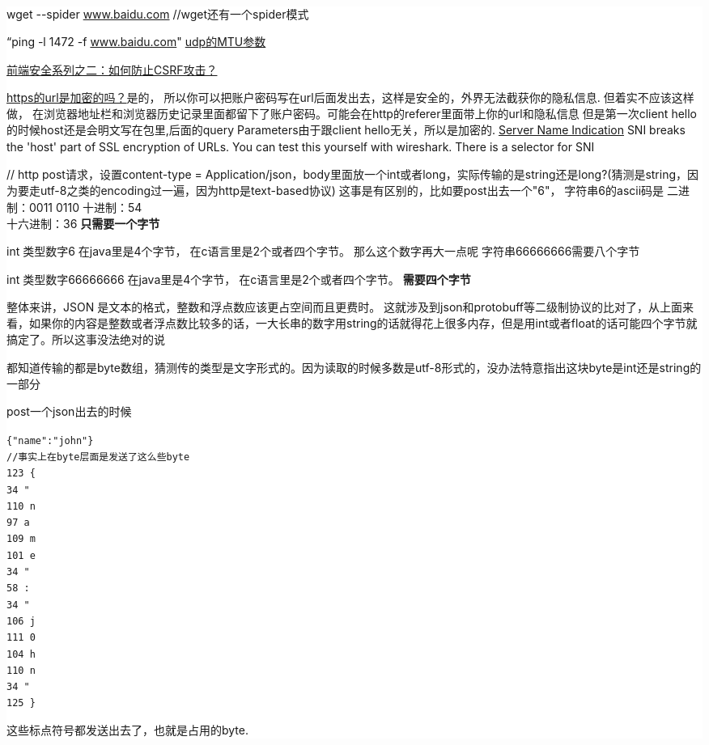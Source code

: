 wget --spider www.baidu.com //wget还有一个spider模式

“ping -l 1472 -f www.baidu.com"
[udp的MTU参数](http://yangtai.xunlei.com/?p=1326&cpage=6)

[前端安全系列之二：如何防止CSRF攻击？](https://tech.meituan.com/fe_security_csrf.html)

[https的url是加密的吗？](https://stackoverflow.com/questions/499591/are-https-urls-encrypted)是的，
所以你可以把账户密码写在url后面发出去，这样是安全的，外界无法截获你的隐私信息.
但着实不应该这样做，
在浏览器地址栏和浏览器历史记录里面都留下了账户密码。可能会在http的referer里面带上你的url和隐私信息
但是第一次client hello的时候host还是会明文写在包里,后面的query Parameters由于跟client hello无关，所以是加密的.
[Server Name Indication](https://en.wikipedia.org/wiki/Server_Name_Indication)
SNI breaks the 'host' part of SSL encryption of URLs. You can test this yourself with wireshark. There is a selector for SNI

// http post请求，设置content-type = Application/json，body里面放一个int或者long，实际传输的是string还是long?(猜测是string，因为要走utf-8之类的encoding过一遍，因为http是text-based协议)
这事是有区别的，比如要post出去一个"6"，
字符串6的ascii码是
二进制：0011 0110
十进制：54	
十六进制：36
**只需要一个字节**

int 类型数字6 在java里是4个字节，
在c语言里是2个或者四个字节。
那么这个数字再大一点呢
字符串66666666需要八个字节


int 类型数字66666666 在java里是4个字节，
在c语言里是2个或者四个字节。
**需要四个字节**

整体来讲，JSON 是文本的格式，整数和浮点数应该更占空间而且更费时。
这就涉及到json和protobuff等二级制协议的比对了，从上面来看，如果你的内容是整数或者浮点数比较多的话，一大长串的数字用string的话就得花上很多内存，但是用int或者float的话可能四个字节就搞定了。所以这事没法绝对的说

都知道传输的都是byte数组，猜测传的类型是文字形式的。因为读取的时候多数是utf-8形式的，没办法特意指出这块byte是int还是string的一部分

post一个json出去的时候
```
{"name":"john"}
//事实上在byte层面是发送了这么些byte
123 {
34 "
110 n
97 a
109 m
101 e
34 "
58 :
34 "
106 j
111 0
104 h
110 n
34 "
125 }
```
这些标点符号都发送出去了，也就是占用的byte.
